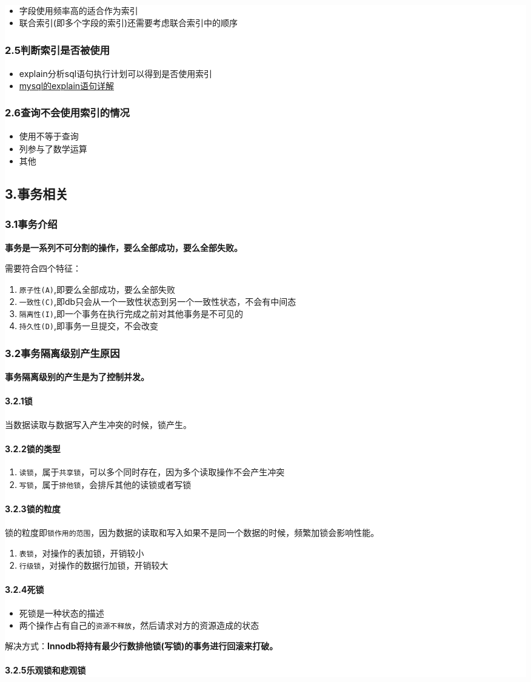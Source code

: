 - 字段使用频率高的适合作为索引
- 联合索引(即多个字段的索引)还需要考虑联合索引中的顺序

### 2.5判断索引是否被使用

- explain分析sql语句执行计划可以得到是否使用索引
- [mysql的explain语句详解](https://www.cnblogs.com/tufujie/p/9413852.html)

### 2.6查询不会使用索引的情况

- 使用不等于查询
- 列参与了数学运算
- 其他

## 3.事务相关

### 3.1事务介绍

**事务是一系列不可分割的操作，要么全部成功，要么全部失败。**

需要符合四个特征：

1. `原子性(A)`,即要么全部成功，要么全部失败
2. `一致性(C)`,即db只会从一个一致性状态到另一个一致性状态，不会有中间态
3. `隔离性(I)`,即一个事务在执行完成之前对其他事务是不可见的
4. `持久性(D)`,即事务一旦提交，不会改变

### 3.2事务隔离级别产生原因

**事务隔离级别的产生是为了控制并发。**

#### 3.2.1锁

当数据读取与数据写入产生冲突的时候，锁产生。

#### 3.2.2锁的类型

1. `读锁`，属于`共享锁`，可以多个同时存在，因为多个读取操作不会产生冲突
2. `写锁`，属于`排他锁`，会排斥其他的读锁或者写锁

#### 3.2.3锁的粒度

锁的粒度即`锁作用的范围`，因为数据的读取和写入如果不是同一个数据的时候，频繁加锁会影响性能。

1. `表锁`，对操作的表加锁，开销较小
2. `行级锁`，对操作的数据行加锁，开销较大

#### 3.2.4死锁

- 死锁是一种状态的描述
- 两个操作占有自己的`资源不释放`，然后请求对方的资源造成的状态

解决方式：**Innodb将持有最少行数排他锁(写锁)的事务进行回滚来打破。**

#### 3.2.5乐观锁和悲观锁
